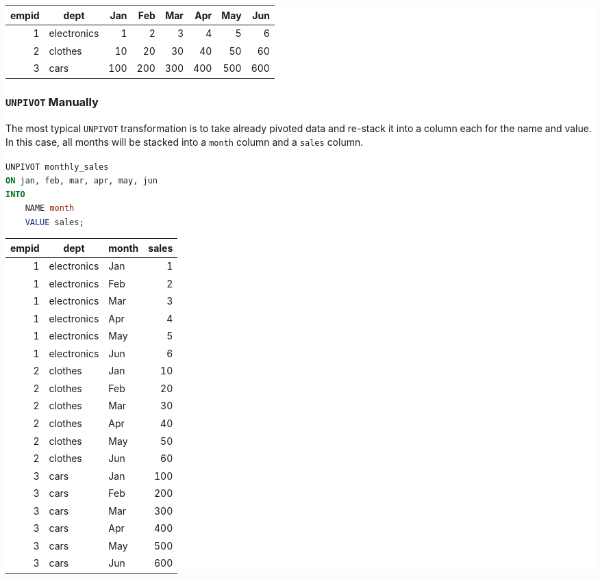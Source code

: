 | empid |    dept     | Jan | Feb | Mar | Apr | May | Jun |
|------:|-------------|----:|----:|----:|----:|----:|----:|
| 1     | electronics | 1   | 2   | 3   | 4   | 5   | 6   |
| 2     | clothes     | 10  | 20  | 30  | 40  | 50  | 60  |
| 3     | cars        | 100 | 200 | 300 | 400 | 500 | 600 |



### `UNPIVOT` Manually

The most typical `UNPIVOT` transformation is to take already pivoted data and re-stack it into a column each for the name and value.
In this case, all months will be stacked into a `month` column and a `sales` column.

```sql
UNPIVOT monthly_sales
ON jan, feb, mar, apr, may, jun
INTO
    NAME month
    VALUE sales;
```

<div class="narrow_table"></div>

| empid |    dept     | month | sales |
|------:|-------------|-------|------:|
| 1     | electronics | Jan   | 1     |
| 1     | electronics | Feb   | 2     |
| 1     | electronics | Mar   | 3     |
| 1     | electronics | Apr   | 4     |
| 1     | electronics | May   | 5     |
| 1     | electronics | Jun   | 6     |
| 2     | clothes     | Jan   | 10    |
| 2     | clothes     | Feb   | 20    |
| 2     | clothes     | Mar   | 30    |
| 2     | clothes     | Apr   | 40    |
| 2     | clothes     | May   | 50    |
| 2     | clothes     | Jun   | 60    |
| 3     | cars        | Jan   | 100   |
| 3     | cars        | Feb   | 200   |
| 3     | cars        | Mar   | 300   |
| 3     | cars        | Apr   | 400   |
| 3     | cars        | May   | 500   |
| 3     | cars        | Jun   | 600   |
